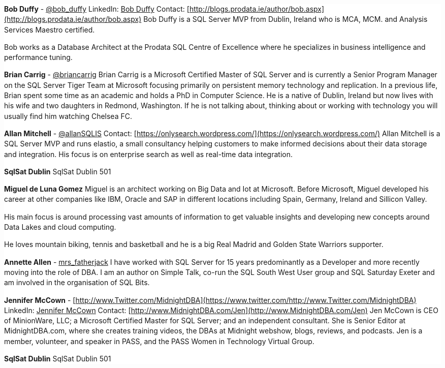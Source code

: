 **Bob Duffy**  - [@bob_duffy](https://www.twitter.com/@bob_duffy)
LinkedIn: [Bob Duffy](http://www.linkedin.com/profile/view?id=8301243amp;authType=NAME_SEARCHamp;authToken=MWkaamp;locale=en_USamp;srchid=83012431382480825815amp;srchindex=1amp;srchtotal=767amp;trk=vsrp_people_res_nameamp;trkInfo=VSRPsearchId%3A83012431382480825815%2CVSRPtargetId%3A8301243%2CVSRPcmpt%3Aprimary)
Contact: [http://blogs.prodata.ie/author/bob.aspx](http://blogs.prodata.ie/author/bob.aspx)
Bob Duffy is a SQL Server MVP from Dublin, Ireland who is MCA, MCM. and Analysis Services Maestro certified. 

Bob works as a Database Architect at the Prodata SQL Centre of Excellence where he specializes in business intelligence and performance tuning.
 
**Brian Carrig**  - [@briancarrig](https://www.twitter.com/@briancarrig)
Brian Carrig is a Microsoft Certified Master of SQL Server and is currently a Senior Program Manager on the SQL Server Tiger Team at Microsoft focusing primarily on persistent memory technology and replication. In a previous life, Brian spent some time as an academic and holds a PhD in Computer Science. He is a native of Dublin, Ireland but now lives with his wife and two daughters in Redmond, Washington. If he is not talking about, thinking about or working with technology you will usually find him watching Chelsea FC.
 
**Allan Mitchell**  - [@allanSQLIS](https://www.twitter.com/@allanSQLIS)
Contact: [https://onlysearch.wordpress.com/](https://onlysearch.wordpress.com/)
Allan Mitchell is a SQL Server MVP and runs elastio, a small consultancy helping customers to make informed decisions about their data storage and integration.  His focus is on enterprise search as well as real-time data integration.
 
**SqlSat Dublin** 
SqlSat Dublin 501
 
**Miguel de Luna Gomez** 
Miguel is an architect  working on Big Data and Iot at Microsoft.  Before Microsoft, Miguel developed his career at other companies like IBM, Oracle and SAP in different locations including  Spain, Germany,  Ireland and Sillicon Valley. 

His main focus is around processing vast amounts of information to get valuable insights  and developing new concepts around Data Lakes and cloud computing.

He loves mountain biking, tennis and basketball and he is a big Real Madrid and Golden State Warriors supporter.
 
**Annette Allen**  - [mrs_fatherjack](https://www.twitter.com/mrs_fatherjack)
I have worked with SQL Server for 15 years predominantly as a Developer and more recently moving into the role of DBA.  I am an author on Simple Talk, co-run the SQL South West User group and SQL Saturday Exeter and am involved in the organisation of SQL Bits.
 
**Jennifer McCown**  - [http://www.Twitter.com/MidnightDBA](https://www.twitter.com/http://www.Twitter.com/MidnightDBA)
LinkedIn: [Jennifer McCown](http://www.linkedin.com/in/jennifermccown)
Contact: [http://www.MidnightDBA.com/Jen](http://www.MidnightDBA.com/Jen)
Jen McCown is CEO of MinionWare, LLC; a Microsoft Certified Master for SQL Server; and an independent consultant. She is Senior Editor at MidnightDBA.com, where she creates training videos, the DBAs at Midnight webshow, blogs, reviews, and podcasts. Jen is a member, volunteer, and speaker in PASS, and the PASS Women in Technology Virtual Group.
 
**SqlSat Dublin** 
SqlSat Dublin 501
 